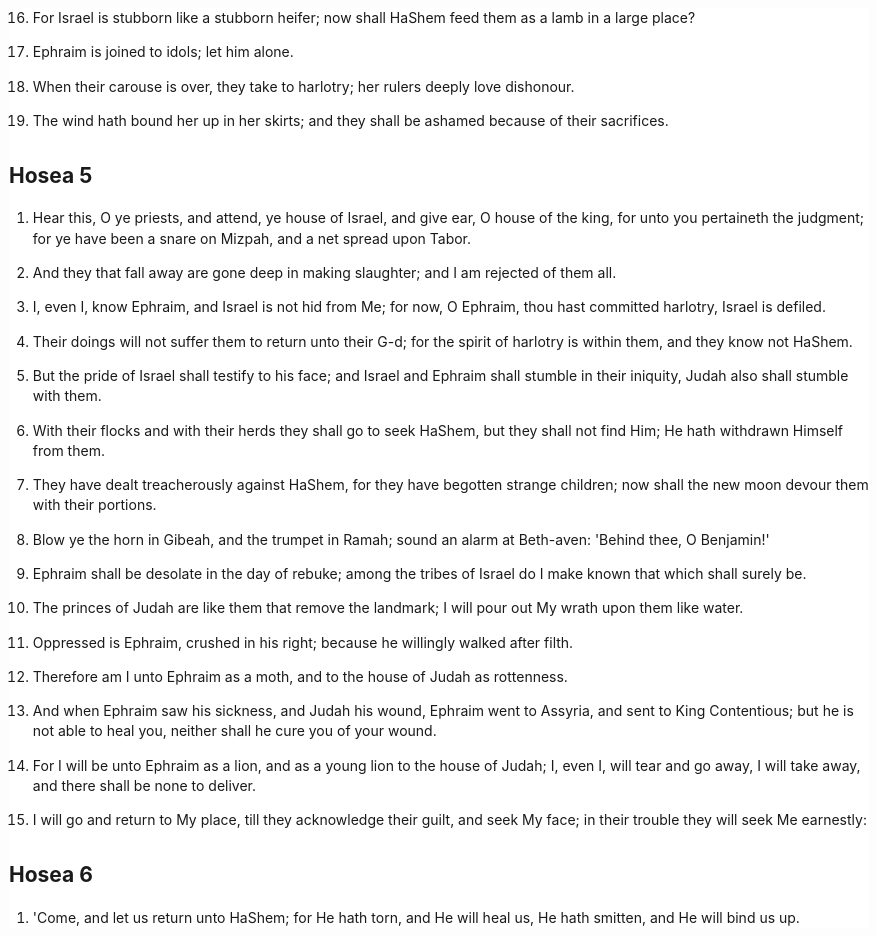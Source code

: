 16. For Israel is stubborn like a stubborn heifer; now shall HaShem feed them as a lamb in a large place?

17. Ephraim is joined to idols; let him alone.

18. When their carouse is over, they take to harlotry; her rulers deeply love dishonour.

19. The wind hath bound her up in her skirts; and they shall be ashamed because of their sacrifices. 

## Hosea 5

1. Hear this, O ye priests, and attend, ye house of Israel, and give ear, O house of the king, for unto you pertaineth the judgment; for ye have been a snare on Mizpah, and a net spread upon Tabor.

2. And they that fall away are gone deep in making slaughter; and I am rejected of them all.

3. I, even I, know Ephraim, and Israel is not hid from Me; for now, O Ephraim, thou hast committed harlotry, Israel is defiled.

4. Their doings will not suffer them to return unto their G-d; for the spirit of harlotry is within them, and they know not HaShem.

5. But the pride of Israel shall testify to his face; and Israel and Ephraim shall stumble in their iniquity, Judah also shall stumble with them.

6. With their flocks and with their herds they shall go to seek HaShem, but they shall not find Him; He hath withdrawn Himself from them.

7. They have dealt treacherously against HaShem, for they have begotten strange children; now shall the new moon devour them with their portions.

8. Blow ye the horn in Gibeah, and the trumpet in Ramah; sound an alarm at Beth-aven: 'Behind thee, O Benjamin!'

9. Ephraim shall be desolate in the day of rebuke; among the tribes of Israel do I make known that which shall surely be.

10. The princes of Judah are like them that remove the landmark; I will pour out My wrath upon them like water.

11. Oppressed is Ephraim, crushed in his right; because he willingly walked after filth.

12. Therefore am I unto Ephraim as a moth, and to the house of Judah as rottenness.

13. And when Ephraim saw his sickness, and Judah his wound, Ephraim went to Assyria, and sent to King Contentious; but he is not able to heal you, neither shall he cure you of your wound.

14. For I will be unto Ephraim as a lion, and as a young lion to the house of Judah; I, even I, will tear and go away, I will take away, and there shall be none to deliver.

15. I will go and return to My place, till they acknowledge their guilt, and seek My face; in their trouble they will seek Me earnestly: 

## Hosea 6

1. 'Come, and let us return unto HaShem; for He hath torn, and He will heal us, He hath smitten, and He will bind us up.
